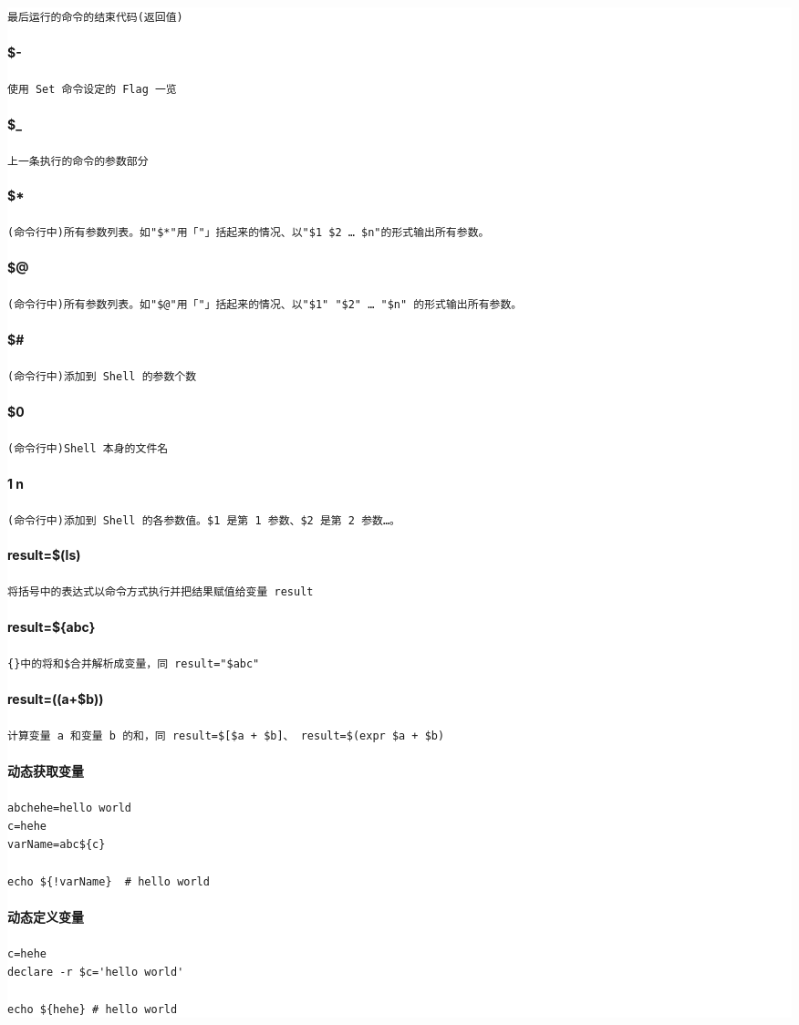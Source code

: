     最后运行的命令的结束代码(返回值)  
  
#### **$-**

    使用 Set 命令设定的 Flag 一览  

#### **$_**

    上一条执行的命令的参数部分  

#### **$\***

    (命令行中)所有参数列表。如"$*"用「"」括起来的情况、以"$1 $2 … $n"的形式输出所有参数。  

#### **$@**

    (命令行中)所有参数列表。如"$@"用「"」括起来的情况、以"$1" "$2" … "$n" 的形式输出所有参数。   
  
#### **$#**

    (命令行中)添加到 Shell 的参数个数  

#### **$0**

    (命令行中)Shell 本身的文件名  

#### **$1~$n**

    (命令行中)添加到 Shell 的各参数值。$1 是第 1 参数、$2 是第 2 参数…。  

#### **result=$(ls)**

    将括号中的表达式以命令方式执行并把结果赋值给变量 result  

#### **result=${abc}**

    {}中的将和$合并解析成变量，同 result="$abc"  

#### **result=$(($a+$b))**

    计算变量 a 和变量 b 的和，同 result=$[$a + $b]、 result=$(expr $a + $b)  

#### **动态获取变量**

```shell
abchehe=hello world  
c=hehe  
varName=abc${c}  

echo ${!varName}  # hello world  
```
  
#### **动态定义变量**

```shell
c=hehe  
declare -r $c='hello world'  

echo ${hehe} # hello world  
```
